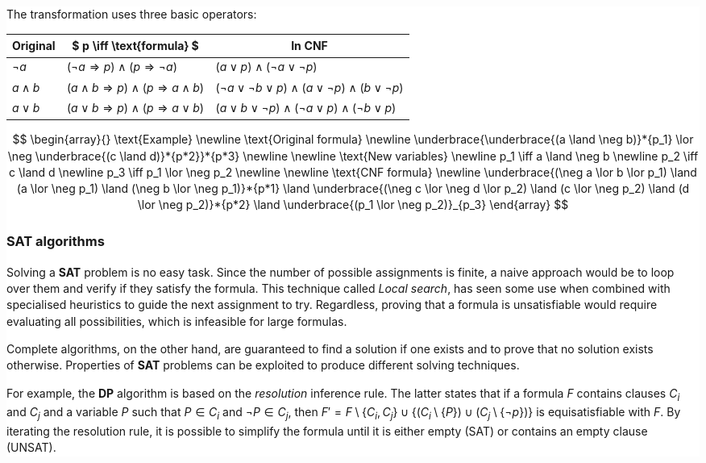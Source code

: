 The transformation uses three basic operators:

<div class="full_width_table">

| Original    | $ p \iff \text{formula} $                                           | In CNF                                                                    |
| ----------- | ------------------------------------------------------------------- | ------------------------------------------------------------------------- |
| $\neg a$    | $(\neg a \Longrightarrow p) \land (p \Longrightarrow \neg a)$       | $(a \lor p) \land (\neg a \lor \neg p)$                                   |
| $a \land b$ | $(a \land b \Longrightarrow p) \land (p \Longrightarrow a \land b)$ | $(\neg a \lor \neg b \lor p) \land (a \lor \neg p) \land (b \lor \neg p)$ |
| $a \lor b$  | $(a \lor b \Longrightarrow p) \land (p \Longrightarrow a \lor b)$   | $(a \lor b \lor \neg p) \land (\neg a \lor p) \land (\neg b \lor p)$      |

</div>

$$
\begin{array}{}
\text{Example} \newline
\text{Original formula} \newline
\underbrace{\underbrace{(a \land \neg b)}*{p_1} \lor \neg \underbrace{(c \land d)}*{p*2}}*{p*3} \newline
\newline
\text{New variables} \newline
p_1 \iff a \land \neg b \newline
p_2 \iff c \land d \newline
p_3 \iff p_1 \lor \neg p_2 \newline
\newline
\text{CNF formula} \newline
\underbrace{(\neg a \lor b \lor p_1) \land (a \lor \neg p_1) \land (\neg b \lor \neg p_1)}*{p*1} \land \underbrace{(\neg c \lor \neg d \lor p_2) \land (c \lor \neg p_2) \land (d \lor \neg p_2)}*{p*2} \land \underbrace{(p_1 \lor \neg p_2)}_{p_3}
\end{array}
$$

### SAT algorithms

Solving a **SAT** problem is no easy task.
Since the number of possible assignments is finite, a naive approach would be to loop over them and verify if they satisfy the formula.
This technique called _Local search_, has seen some use when combined with specialised heuristics to guide the next assignment to try.
Regardless, proving that a formula is unsatisfiable would require evaluating all possibilities, which is infeasible for large formulas.

Complete algorithms, on the other hand, are guaranteed to find a solution if one exists and to prove that no solution exists otherwise.
Properties of **SAT** problems can be exploited to produce different solving techniques.

For example, the **DP** algorithm is based on the _resolution_ inference rule.
The latter states that if a formula $F$ contains clauses $C_i$ and $C_j$ and a variable $P$ such that $P \in C_i$ and $\neg P \in C_j$, then $F' = F \setminus \{ C_i, C_j \} \cup \{(C_i \setminus \{ P \}) \cup (C_j \setminus \{\neg p\})\}$ is equisatisfiable with $F$.
By iterating the resolution rule, it is possible to simplify the formula until it is either empty (SAT) or contains an empty clause (UNSAT).
